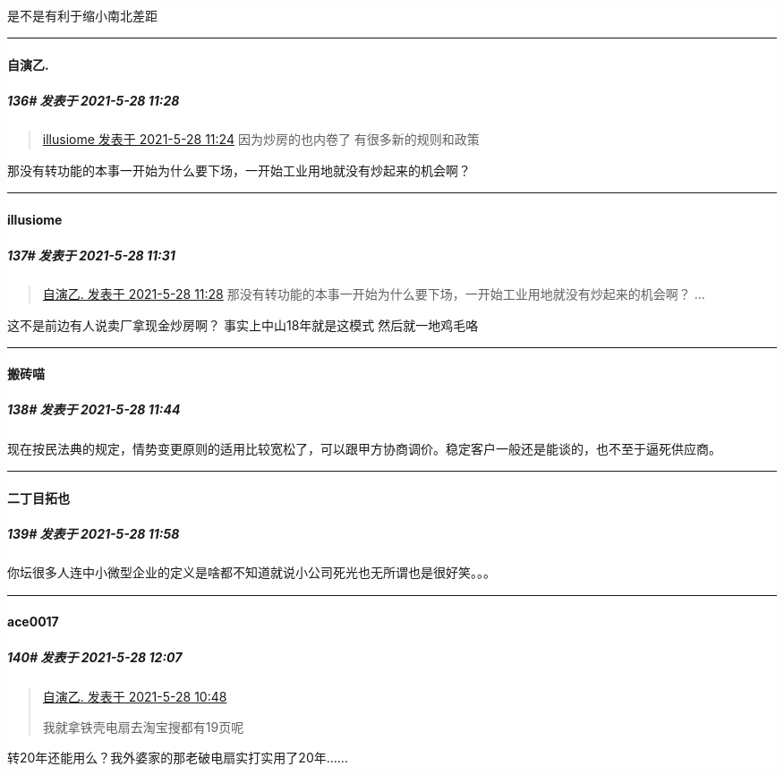 
是不是有利于缩小南北差距


*****

####  自演乙.  
##### 136#       发表于 2021-5-28 11:28


<blockquote><a href="httphttps://bbs.saraba1st.com/2b/forum.php?mod=redirect&amp;goto=findpost&amp;pid=51397941&amp;ptid=2006433" target="_blank">illusiome 发表于 2021-5-28 11:24</a>
因为炒房的也内卷了
有很多新的规则和政策</blockquote>
那没有转功能的本事一开始为什么要下场，一开始工业用地就没有炒起来的机会啊？


*****

####  illusiome  
##### 137#       发表于 2021-5-28 11:31


<blockquote><a href="httphttps://bbs.saraba1st.com/2b/forum.php?mod=redirect&amp;goto=findpost&amp;pid=51397984&amp;ptid=2006433" target="_blank">自演乙. 发表于 2021-5-28 11:28</a>
那没有转功能的本事一开始为什么要下场，一开始工业用地就没有炒起来的机会啊？ ...</blockquote>
这不是前边有人说卖厂拿现金炒房啊？
事实上中山18年就是这模式
然后就一地鸡毛咯


*****

####  搬砖喵  
##### 138#       发表于 2021-5-28 11:44


现在按民法典的规定，情势变更原则的适用比较宽松了，可以跟甲方协商调价。稳定客户一般还是能谈的，也不至于逼死供应商。


*****

####  二丁目拓也  
##### 139#       发表于 2021-5-28 11:58


你坛很多人连中小微型企业的定义是啥都不知道就说小公司死光也无所谓也是很好笑。。。


*****

####  ace0017  
##### 140#       发表于 2021-5-28 12:07


<blockquote><a href="httphttps://bbs.saraba1st.com/2b/forum.php?mod=redirect&amp;goto=findpost&amp;pid=51397476&amp;ptid=2006433" target="_blank">自演乙. 发表于 2021-5-28 10:48</a>

我就拿铁壳电扇去淘宝搜都有19页呢</blockquote>
转20年还能用么？我外婆家的那老破电扇实打实用了20年……
